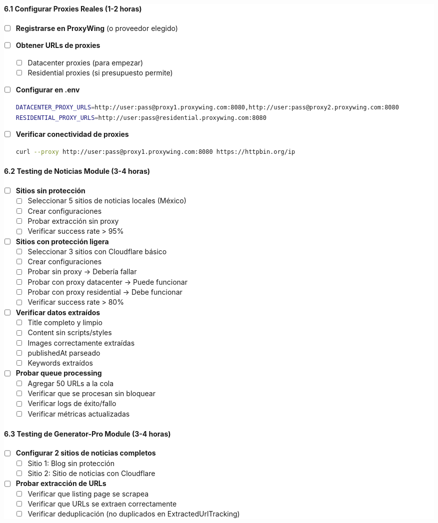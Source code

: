#### 6.1 Configurar Proxies Reales (1-2 horas)
- [ ] **Registrarse en ProxyWing** (o proveedor elegido)
- [ ] **Obtener URLs de proxies**
  - [ ] Datacenter proxies (para empezar)
  - [ ] Residential proxies (si presupuesto permite)

- [ ] **Configurar en .env**
  ```bash
  DATACENTER_PROXY_URLS=http://user:pass@proxy1.proxywing.com:8080,http://user:pass@proxy2.proxywing.com:8080
  RESIDENTIAL_PROXY_URLS=http://user:pass@residential.proxywing.com:8080
  ```

- [ ] **Verificar conectividad de proxies**
  ```bash
  curl --proxy http://user:pass@proxy1.proxywing.com:8080 https://httpbin.org/ip
  ```

#### 6.2 Testing de Noticias Module (3-4 horas)
- [ ] **Sitios sin protección**
  - [ ] Seleccionar 5 sitios de noticias locales (México)
  - [ ] Crear configuraciones
  - [ ] Probar extracción sin proxy
  - [ ] Verificar success rate > 95%

- [ ] **Sitios con protección ligera**
  - [ ] Seleccionar 3 sitios con Cloudflare básico
  - [ ] Crear configuraciones
  - [ ] Probar sin proxy → Debería fallar
  - [ ] Probar con proxy datacenter → Puede funcionar
  - [ ] Probar con proxy residential → Debe funcionar
  - [ ] Verificar success rate > 80%

- [ ] **Verificar datos extraídos**
  - [ ] Title completo y limpio
  - [ ] Content sin scripts/styles
  - [ ] Images correctamente extraídas
  - [ ] publishedAt parseado
  - [ ] Keywords extraídos

- [ ] **Probar queue processing**
  - [ ] Agregar 50 URLs a la cola
  - [ ] Verificar que se procesan sin bloquear
  - [ ] Verificar logs de éxito/fallo
  - [ ] Verificar métricas actualizadas

#### 6.3 Testing de Generator-Pro Module (3-4 horas)
- [ ] **Configurar 2 sitios de noticias completos**
  - [ ] Sitio 1: Blog sin protección
  - [ ] Sitio 2: Sitio de noticias con Cloudflare

- [ ] **Probar extracción de URLs**
  - [ ] Verificar que listing page se scrapea
  - [ ] Verificar que URLs se extraen correctamente
  - [ ] Verificar deduplicación (no duplicados en ExtractedUrlTracking)
